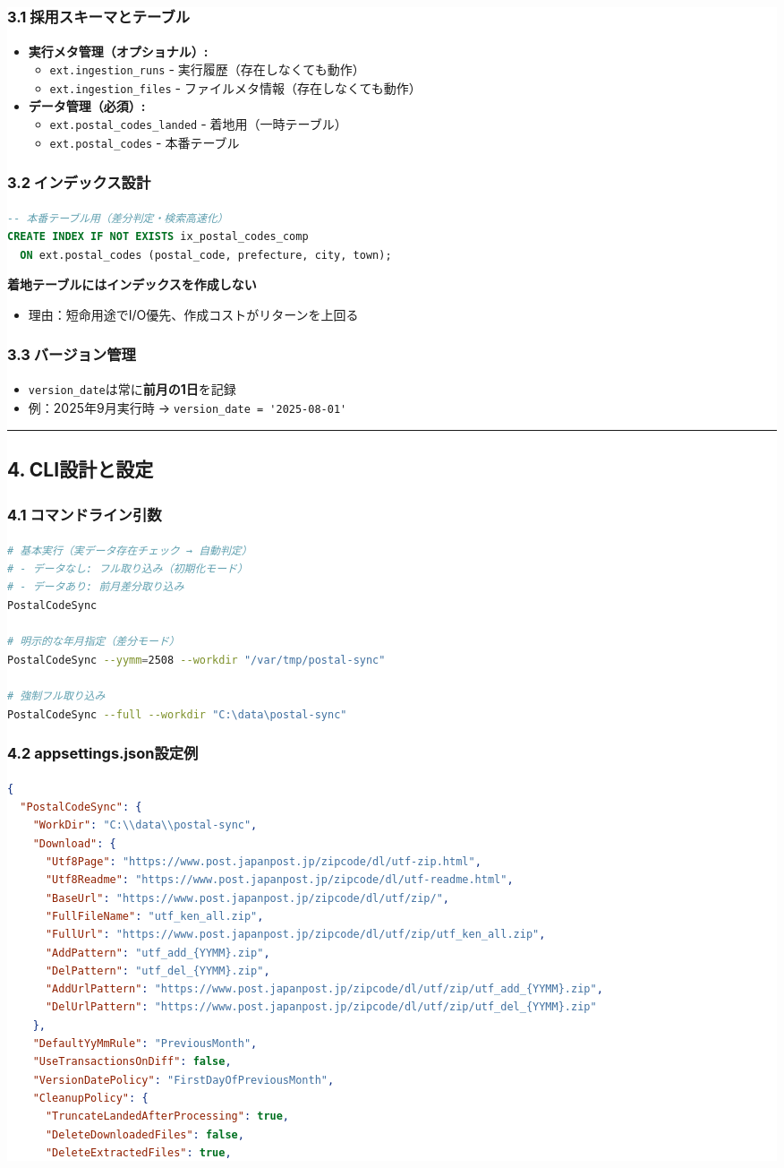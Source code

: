 ### 3.1 採用スキーマとテーブル
- **実行メタ管理（オプショナル）:**
  - `ext.ingestion_runs` - 実行履歴（存在しなくても動作）
  - `ext.ingestion_files` - ファイルメタ情報（存在しなくても動作）
- **データ管理（必須）:**
  - `ext.postal_codes_landed` - 着地用（一時テーブル）
  - `ext.postal_codes` - 本番テーブル

### 3.2 インデックス設計
```sql
-- 本番テーブル用（差分判定・検索高速化）
CREATE INDEX IF NOT EXISTS ix_postal_codes_comp
  ON ext.postal_codes (postal_code, prefecture, city, town);
```

**着地テーブルにはインデックスを作成しない**
- 理由：短命用途でI/O優先、作成コストがリターンを上回る

### 3.3 バージョン管理
- `version_date`は常に**前月の1日**を記録
- 例：2025年9月実行時 → `version_date = '2025-08-01'`

---

## 4. CLI設計と設定

### 4.1 コマンドライン引数
```bash
# 基本実行（実データ存在チェック → 自動判定）
# - データなし: フル取り込み（初期化モード）
# - データあり: 前月差分取り込み
PostalCodeSync

# 明示的な年月指定（差分モード）
PostalCodeSync --yymm=2508 --workdir "/var/tmp/postal-sync"

# 強制フル取り込み
PostalCodeSync --full --workdir "C:\data\postal-sync"
```

### 4.2 appsettings.json設定例
```json
{
  "PostalCodeSync": {
    "WorkDir": "C:\\data\\postal-sync",
    "Download": {
      "Utf8Page": "https://www.post.japanpost.jp/zipcode/dl/utf-zip.html",
      "Utf8Readme": "https://www.post.japanpost.jp/zipcode/dl/utf-readme.html",
      "BaseUrl": "https://www.post.japanpost.jp/zipcode/dl/utf/zip/",
      "FullFileName": "utf_ken_all.zip",
      "FullUrl": "https://www.post.japanpost.jp/zipcode/dl/utf/zip/utf_ken_all.zip",
      "AddPattern": "utf_add_{YYMM}.zip",
      "DelPattern": "utf_del_{YYMM}.zip",
      "AddUrlPattern": "https://www.post.japanpost.jp/zipcode/dl/utf/zip/utf_add_{YYMM}.zip",
      "DelUrlPattern": "https://www.post.japanpost.jp/zipcode/dl/utf/zip/utf_del_{YYMM}.zip"
    },
    "DefaultYyMmRule": "PreviousMonth",
    "UseTransactionsOnDiff": false,
    "VersionDatePolicy": "FirstDayOfPreviousMonth",
    "CleanupPolicy": {
      "TruncateLandedAfterProcessing": true,
      "DeleteDownloadedFiles": false,
      "DeleteExtractedFiles": true,
```
